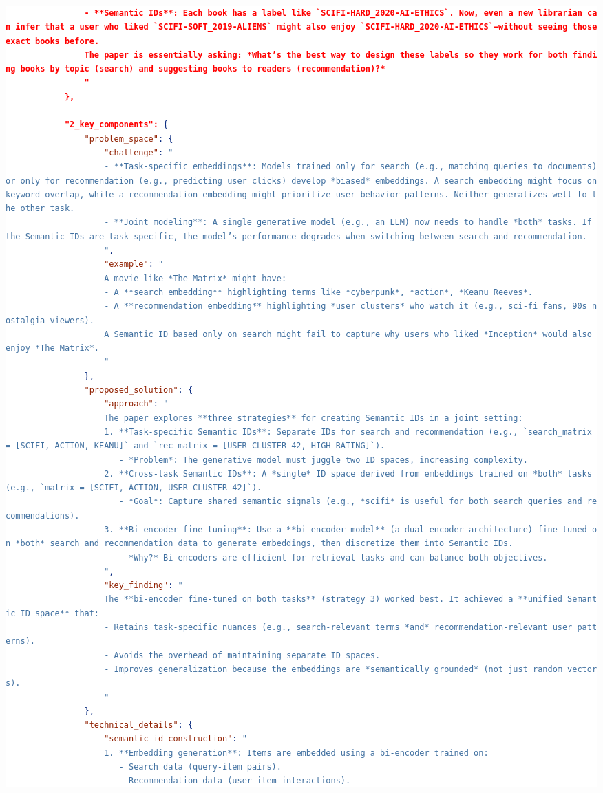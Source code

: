 ```json
                - **Semantic IDs**: Each book has a label like `SCIFI-HARD_2020-AI-ETHICS`. Now, even a new librarian can infer that a user who liked `SCIFI-SOFT_2019-ALIENS` might also enjoy `SCIFI-HARD_2020-AI-ETHICS`—without seeing those exact books before.
                The paper is essentially asking: *What’s the best way to design these labels so they work for both finding books by topic (search) and suggesting books to readers (recommendation)?*
                "
            },

            "2_key_components": {
                "problem_space": {
                    "challenge": "
                    - **Task-specific embeddings**: Models trained only for search (e.g., matching queries to documents) or only for recommendation (e.g., predicting user clicks) develop *biased* embeddings. A search embedding might focus on keyword overlap, while a recommendation embedding might prioritize user behavior patterns. Neither generalizes well to the other task.
                    - **Joint modeling**: A single generative model (e.g., an LLM) now needs to handle *both* tasks. If the Semantic IDs are task-specific, the model’s performance degrades when switching between search and recommendation.
                    ",
                    "example": "
                    A movie like *The Matrix* might have:
                    - A **search embedding** highlighting terms like *cyberpunk*, *action*, *Keanu Reeves*.
                    - A **recommendation embedding** highlighting *user clusters* who watch it (e.g., sci-fi fans, 90s nostalgia viewers).
                    A Semantic ID based only on search might fail to capture why users who liked *Inception* would also enjoy *The Matrix*.
                    "
                },
                "proposed_solution": {
                    "approach": "
                    The paper explores **three strategies** for creating Semantic IDs in a joint setting:
                    1. **Task-specific Semantic IDs**: Separate IDs for search and recommendation (e.g., `search_matrix = [SCIFI, ACTION, KEANU]` and `rec_matrix = [USER_CLUSTER_42, HIGH_RATING]`).
                       - *Problem*: The generative model must juggle two ID spaces, increasing complexity.
                    2. **Cross-task Semantic IDs**: A *single* ID space derived from embeddings trained on *both* tasks (e.g., `matrix = [SCIFI, ACTION, USER_CLUSTER_42]`).
                       - *Goal*: Capture shared semantic signals (e.g., *scifi* is useful for both search queries and recommendations).
                    3. **Bi-encoder fine-tuning**: Use a **bi-encoder model** (a dual-encoder architecture) fine-tuned on *both* search and recommendation data to generate embeddings, then discretize them into Semantic IDs.
                       - *Why?* Bi-encoders are efficient for retrieval tasks and can balance both objectives.
                    ",
                    "key_finding": "
                    The **bi-encoder fine-tuned on both tasks** (strategy 3) worked best. It achieved a **unified Semantic ID space** that:
                    - Retains task-specific nuances (e.g., search-relevant terms *and* recommendation-relevant user patterns).
                    - Avoids the overhead of maintaining separate ID spaces.
                    - Improves generalization because the embeddings are *semantically grounded* (not just random vectors).
                    "
                },
                "technical_details": {
                    "semantic_id_construction": "
                    1. **Embedding generation**: Items are embedded using a bi-encoder trained on:
                       - Search data (query-item pairs).
                       - Recommendation data (user-item interactions).
```